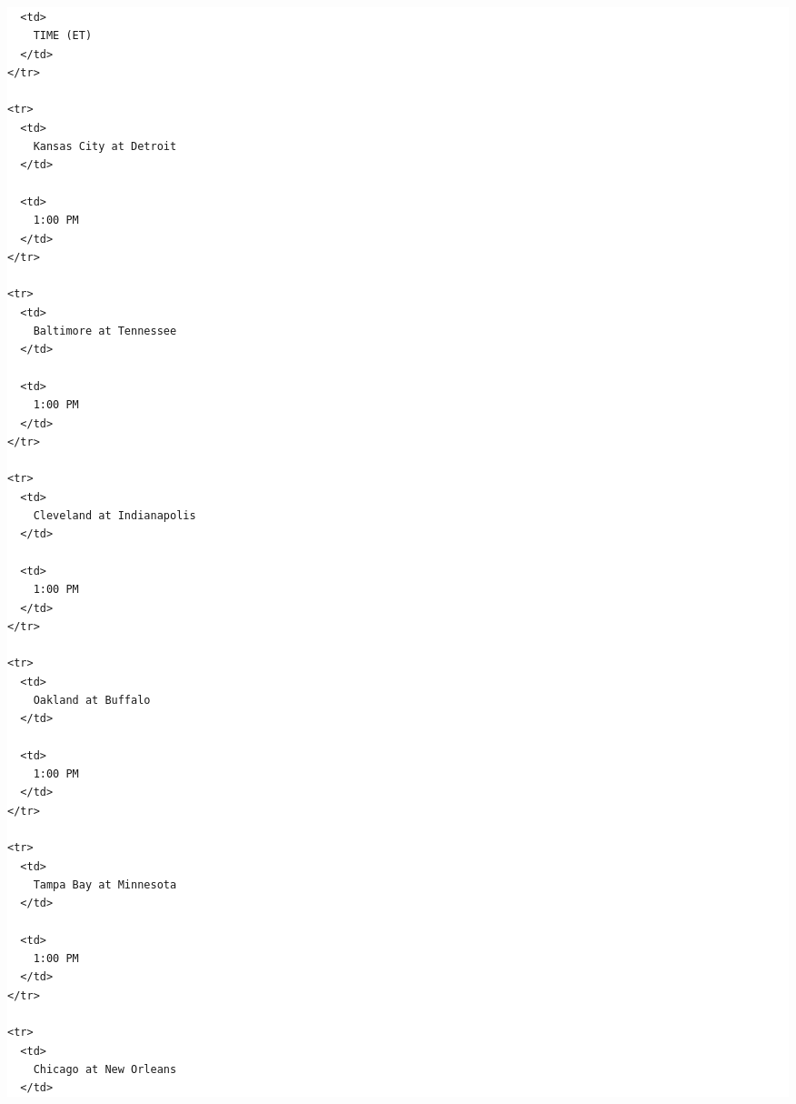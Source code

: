       <td>
        TIME (ET)
      </td>
    </tr>

    <tr>
      <td>
        Kansas City at Detroit
      </td>

      <td>
        1:00 PM
      </td>
    </tr>

    <tr>
      <td>
        Baltimore at Tennessee
      </td>

      <td>
        1:00 PM
      </td>
    </tr>

    <tr>
      <td>
        Cleveland at Indianapolis
      </td>

      <td>
        1:00 PM
      </td>
    </tr>

    <tr>
      <td>
        Oakland at Buffalo
      </td>

      <td>
        1:00 PM
      </td>
    </tr>

    <tr>
      <td>
        Tampa Bay at Minnesota
      </td>

      <td>
        1:00 PM
      </td>
    </tr>

    <tr>
      <td>
        Chicago at New Orleans
      </td>
